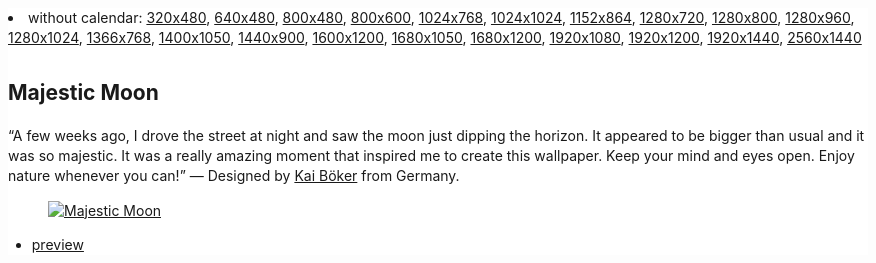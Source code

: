<li>without calendar: <a href="https://smashingmagazine.com/files/wallpapers/july-20/happy-birthday-harrison-ford/nocal/july-20-happy-birthday-harrison-ford-nocal-320x480.jpg" title="Happy Birthday, Harrison Ford! - 320x480">320x480</a>, <a href="https://smashingmagazine.com/files/wallpapers/july-20/happy-birthday-harrison-ford/nocal/july-20-happy-birthday-harrison-ford-nocal-640x480.jpg" title="Happy Birthday, Harrison Ford! - 640x480">640x480</a>, <a href="https://smashingmagazine.com/files/wallpapers/july-20/happy-birthday-harrison-ford/nocal/july-20-happy-birthday-harrison-ford-nocal-800x480.jpg" title="Happy Birthday, Harrison Ford! - 800x480">800x480</a>, <a href="https://smashingmagazine.com/files/wallpapers/july-20/happy-birthday-harrison-ford/nocal/july-20-happy-birthday-harrison-ford-nocal-800x600.jpg" title="Happy Birthday, Harrison Ford! - 800x600">800x600</a>, <a href="https://smashingmagazine.com/files/wallpapers/july-20/happy-birthday-harrison-ford/nocal/july-20-happy-birthday-harrison-ford-nocal-1024x768.jpg" title="Happy Birthday, Harrison Ford! - 1024x768">1024x768</a>, <a href="https://smashingmagazine.com/files/wallpapers/july-20/happy-birthday-harrison-ford/nocal/july-20-happy-birthday-harrison-ford-nocal-1024x1024.jpg" title="Happy Birthday, Harrison Ford! - 1024x1024">1024x1024</a>, <a href="https://smashingmagazine.com/files/wallpapers/july-20/happy-birthday-harrison-ford/nocal/july-20-happy-birthday-harrison-ford-nocal-1152x864.jpg" title="Happy Birthday, Harrison Ford! - 1152x864">1152x864</a>, <a href="https://smashingmagazine.com/files/wallpapers/july-20/happy-birthday-harrison-ford/nocal/july-20-happy-birthday-harrison-ford-nocal-1280x720.jpg" title="Happy Birthday, Harrison Ford! - 1280x720">1280x720</a>, <a href="https://smashingmagazine.com/files/wallpapers/july-20/happy-birthday-harrison-ford/nocal/july-20-happy-birthday-harrison-ford-nocal-1280x800.jpg" title="Happy Birthday, Harrison Ford! - 1280x800">1280x800</a>, <a href="https://smashingmagazine.com/files/wallpapers/july-20/happy-birthday-harrison-ford/nocal/july-20-happy-birthday-harrison-ford-nocal-1280x960.jpg" title="Happy Birthday, Harrison Ford! - 1280x960">1280x960</a>, <a href="https://smashingmagazine.com/files/wallpapers/july-20/happy-birthday-harrison-ford/nocal/july-20-happy-birthday-harrison-ford-nocal-1280x1024.jpg" title="Happy Birthday, Harrison Ford! - 1280x1024">1280x1024</a>, <a href="https://smashingmagazine.com/files/wallpapers/july-20/happy-birthday-harrison-ford/nocal/july-20-happy-birthday-harrison-ford-nocal-1366x768.jpg" title="Happy Birthday, Harrison Ford! - 1366x768">1366x768</a>, <a href="https://smashingmagazine.com/files/wallpapers/july-20/happy-birthday-harrison-ford/nocal/july-20-happy-birthday-harrison-ford-nocal-1400x1050.jpg" title="Happy Birthday, Harrison Ford! - 1400x1050">1400x1050</a>, <a href="https://smashingmagazine.com/files/wallpapers/july-20/happy-birthday-harrison-ford/nocal/july-20-happy-birthday-harrison-ford-nocal-1440x900.jpg" title="Happy Birthday, Harrison Ford! - 1440x900">1440x900</a>, <a href="https://smashingmagazine.com/files/wallpapers/july-20/happy-birthday-harrison-ford/nocal/july-20-happy-birthday-harrison-ford-nocal-1600x1200.jpg" title="Happy Birthday, Harrison Ford! - 1600x1200">1600x1200</a>, <a href="https://smashingmagazine.com/files/wallpapers/july-20/happy-birthday-harrison-ford/nocal/july-20-happy-birthday-harrison-ford-nocal-1680x1050.jpg" title="Happy Birthday, Harrison Ford! - 1680x1050">1680x1050</a>, <a href="https://smashingmagazine.com/files/wallpapers/july-20/happy-birthday-harrison-ford/nocal/july-20-happy-birthday-harrison-ford-nocal-1680x1200.jpg" title="Happy Birthday, Harrison Ford! - 1680x1200">1680x1200</a>, <a href="https://smashingmagazine.com/files/wallpapers/july-20/happy-birthday-harrison-ford/nocal/july-20-happy-birthday-harrison-ford-nocal-1920x1080.jpg" title="Happy Birthday, Harrison Ford! - 1920x1080">1920x1080</a>, <a href="https://smashingmagazine.com/files/wallpapers/july-20/happy-birthday-harrison-ford/nocal/july-20-happy-birthday-harrison-ford-nocal-1920x1200.jpg" title="Happy Birthday, Harrison Ford! - 1920x1200">1920x1200</a>, <a href="https://smashingmagazine.com/files/wallpapers/july-20/happy-birthday-harrison-ford/nocal/july-20-happy-birthday-harrison-ford-nocal-1920x1440.jpg" title="Happy Birthday, Harrison Ford! - 1920x1440">1920x1440</a>, <a href="https://smashingmagazine.com/files/wallpapers/july-20/happy-birthday-harrison-ford/nocal/july-20-happy-birthday-harrison-ford-nocal-2560x1440.jpg" title="Happy Birthday, Harrison Ford! - 2560x1440">2560x1440</a></li>
</ul>

## Majestic Moon
<p>&#147;A few weeks ago, I drove the street at night and saw the moon just dipping the horizon. It appeared to be bigger than usual and it was so majestic. It was a really amazing moment that inspired me to create this wallpaper. Keep your mind and eyes open. Enjoy nature whenever you can!&#148; &mdash; Designed by <a href="https://www.behance.net/kaibker">Kai Böker</a> from Germany.</p>
<figure class="break-out"><a href="https://smashingmagazine.com/files/wallpapers/july-20/majestic-moon/july-20-majestic-moon-full.png" title="Majestic Moon"><img loading="lazy" decoding="async"  alt="Majestic Moon" src="https://archive.smashing.media/assets/344dbf88-fdf9-42bb-adb4-46f01eedd629/719a26c8-5f7d-4f31-a5ea-aed6f390059d/july-20-majestic-moon-preview-opt.png" /></a></figure>
<ul>
<li><a href="https://smashingmagazine.com/files/wallpapers/july-20/majestic-moon/july-20-majestic-moon-preview.png" title="Majestic Moon - Preview">preview</a></li>